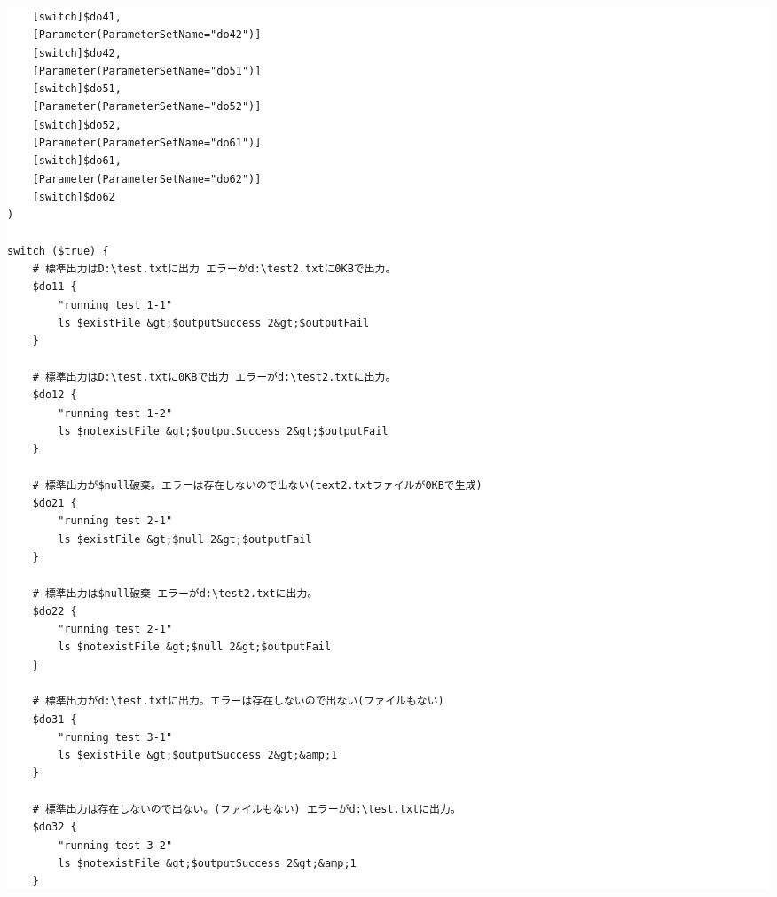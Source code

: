        [switch]$do41,
        [Parameter(ParameterSetName="do42")] 
        [switch]$do42,
        [Parameter(ParameterSetName="do51")] 
        [switch]$do51,
        [Parameter(ParameterSetName="do52")] 
        [switch]$do52,
        [Parameter(ParameterSetName="do61")] 
        [switch]$do61,
        [Parameter(ParameterSetName="do62")] 
        [switch]$do62
    )

    switch ($true) {
        # 標準出力はD:\test.txtに出力 エラーがd:\test2.txtに0KBで出力。
        $do11 {
            "running test 1-1"
            ls $existFile &gt;$outputSuccess 2&gt;$outputFail
        }

        # 標準出力はD:\test.txtに0KBで出力 エラーがd:\test2.txtに出力。
        $do12 {
            "running test 1-2"
            ls $notexistFile &gt;$outputSuccess 2&gt;$outputFail
        }

        # 標準出力が$null破棄。エラーは存在しないので出ない(text2.txtファイルが0KBで生成)
        $do21 {
            "running test 2-1"
            ls $existFile &gt;$null 2&gt;$outputFail
        }
    
        # 標準出力は$null破棄 エラーがd:\test2.txtに出力。
        $do22 {
            "running test 2-1"
            ls $notexistFile &gt;$null 2&gt;$outputFail
        }

        # 標準出力がd:\test.txtに出力。エラーは存在しないので出ない(ファイルもない)
        $do31 {
            "running test 3-1"
            ls $existFile &gt;$outputSuccess 2&gt;&amp;1
        }
    
        # 標準出力は存在しないので出ない。(ファイルもない) エラーがd:\test.txtに出力。
        $do32 {
            "running test 3-2"
            ls $notexistFile &gt;$outputSuccess 2&gt;&amp;1
        }
    